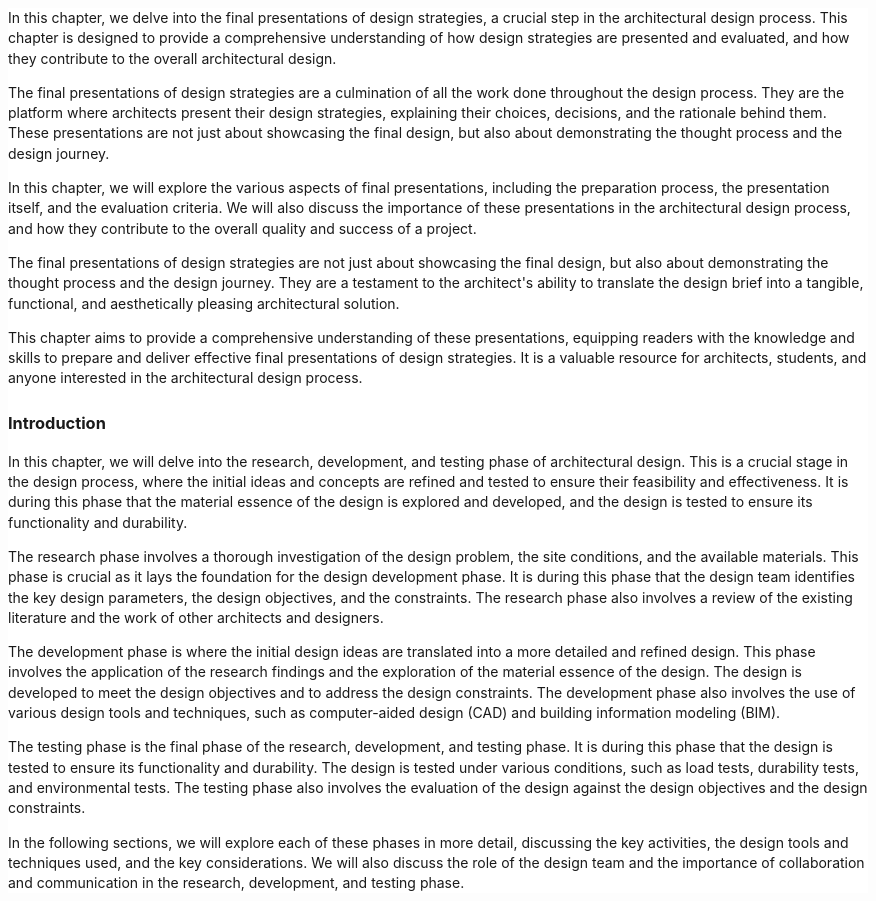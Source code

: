 In this chapter, we delve into the final presentations of design strategies, a crucial step in the architectural design process. This chapter is designed to provide a comprehensive understanding of how design strategies are presented and evaluated, and how they contribute to the overall architectural design.

The final presentations of design strategies are a culmination of all the work done throughout the design process. They are the platform where architects present their design strategies, explaining their choices, decisions, and the rationale behind them. These presentations are not just about showcasing the final design, but also about demonstrating the thought process and the design journey.

In this chapter, we will explore the various aspects of final presentations, including the preparation process, the presentation itself, and the evaluation criteria. We will also discuss the importance of these presentations in the architectural design process, and how they contribute to the overall quality and success of a project.

The final presentations of design strategies are not just about showcasing the final design, but also about demonstrating the thought process and the design journey. They are a testament to the architect's ability to translate the design brief into a tangible, functional, and aesthetically pleasing architectural solution. 

This chapter aims to provide a comprehensive understanding of these presentations, equipping readers with the knowledge and skills to prepare and deliver effective final presentations of design strategies. It is a valuable resource for architects, students, and anyone interested in the architectural design process.




### Introduction

In this chapter, we will delve into the research, development, and testing phase of architectural design. This is a crucial stage in the design process, where the initial ideas and concepts are refined and tested to ensure their feasibility and effectiveness. It is during this phase that the material essence of the design is explored and developed, and the design is tested to ensure its functionality and durability.

The research phase involves a thorough investigation of the design problem, the site conditions, and the available materials. This phase is crucial as it lays the foundation for the design development phase. It is during this phase that the design team identifies the key design parameters, the design objectives, and the constraints. The research phase also involves a review of the existing literature and the work of other architects and designers.

The development phase is where the initial design ideas are translated into a more detailed and refined design. This phase involves the application of the research findings and the exploration of the material essence of the design. The design is developed to meet the design objectives and to address the design constraints. The development phase also involves the use of various design tools and techniques, such as computer-aided design (CAD) and building information modeling (BIM).

The testing phase is the final phase of the research, development, and testing phase. It is during this phase that the design is tested to ensure its functionality and durability. The design is tested under various conditions, such as load tests, durability tests, and environmental tests. The testing phase also involves the evaluation of the design against the design objectives and the design constraints.

In the following sections, we will explore each of these phases in more detail, discussing the key activities, the design tools and techniques used, and the key considerations. We will also discuss the role of the design team and the importance of collaboration and communication in the research, development, and testing phase.
